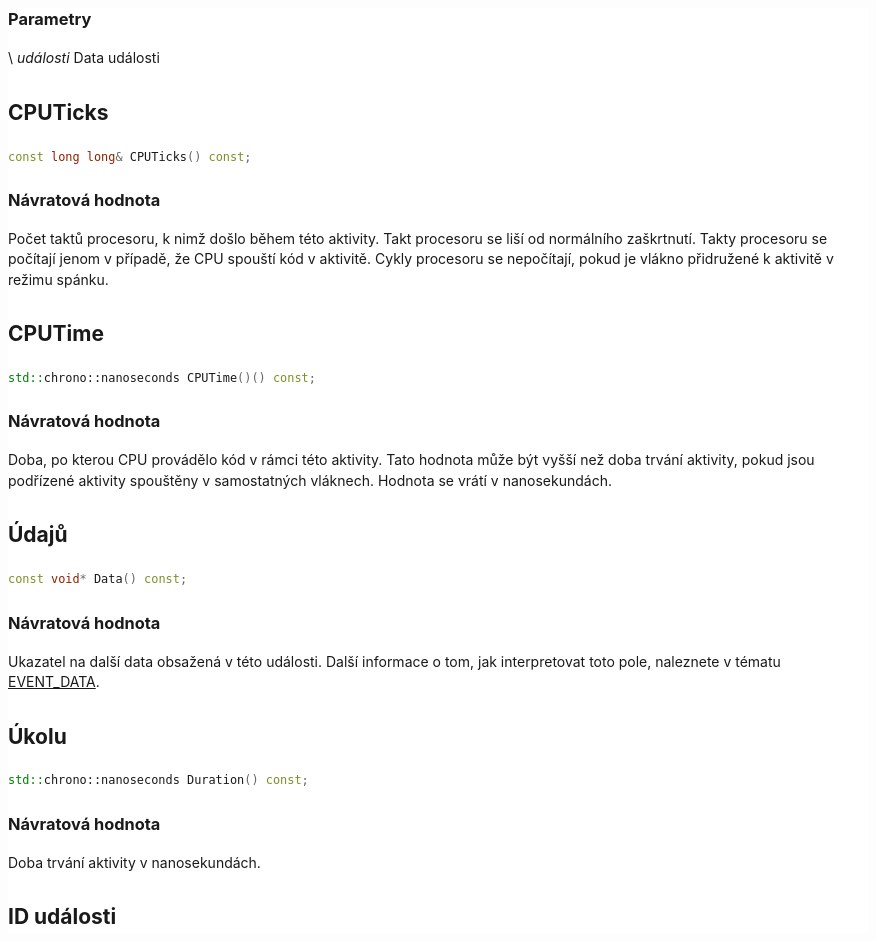 ### <a name="parameters"></a>Parametry

\ *události*
Data události

## <a name="cpu-ticks"></a>CPUTicks

```cpp
const long long& CPUTicks() const;
```

### <a name="return-value"></a>Návratová hodnota

Počet taktů procesoru, k nimž došlo během této aktivity. Takt procesoru se liší od normálního zaškrtnutí. Takty procesoru se počítají jenom v případě, že CPU spouští kód v aktivitě. Cykly procesoru se nepočítají, pokud je vlákno přidružené k aktivitě v režimu spánku.

## <a name="cpu-time"></a>CPUTime

```cpp
std::chrono::nanoseconds CPUTime()() const;
```

### <a name="return-value"></a>Návratová hodnota

Doba, po kterou CPU provádělo kód v rámci této aktivity. Tato hodnota může být vyšší než doba trvání aktivity, pokud jsou podřízené aktivity spouštěny v samostatných vláknech. Hodnota se vrátí v nanosekundách.

## <a name="data"></a>Údajů

```cpp
const void* Data() const;
```

### <a name="return-value"></a>Návratová hodnota

Ukazatel na další data obsažená v této události. Další informace o tom, jak interpretovat toto pole, naleznete v tématu [EVENT_DATA](../c-event-data-types/event-data-struct.md).

## <a name="duration"></a>Úkolu

```cpp
std::chrono::nanoseconds Duration() const;
```

### <a name="return-value"></a>Návratová hodnota

Doba trvání aktivity v nanosekundách.

## <a name="event-id"></a>ID události
